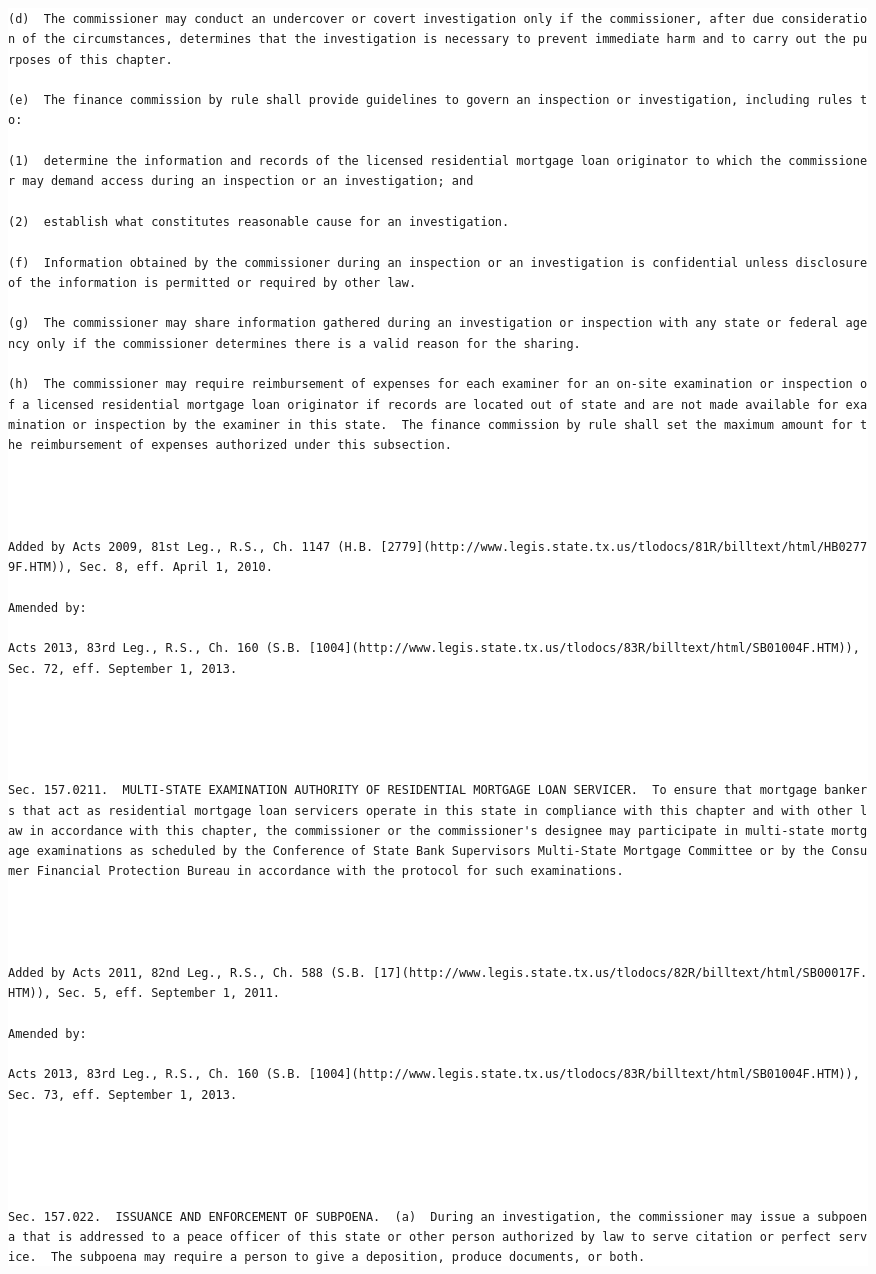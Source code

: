     (d)  The commissioner may conduct an undercover or covert investigation only if the commissioner, after due consideration of the circumstances, determines that the investigation is necessary to prevent immediate harm and to carry out the purposes of this chapter.
    
    (e)  The finance commission by rule shall provide guidelines to govern an inspection or investigation, including rules to:
    
    (1)  determine the information and records of the licensed residential mortgage loan originator to which the commissioner may demand access during an inspection or an investigation; and
    
    (2)  establish what constitutes reasonable cause for an investigation.
    
    (f)  Information obtained by the commissioner during an inspection or an investigation is confidential unless disclosure of the information is permitted or required by other law.
    
    (g)  The commissioner may share information gathered during an investigation or inspection with any state or federal agency only if the commissioner determines there is a valid reason for the sharing.
    
    (h)  The commissioner may require reimbursement of expenses for each examiner for an on-site examination or inspection of a licensed residential mortgage loan originator if records are located out of state and are not made available for examination or inspection by the examiner in this state.  The finance commission by rule shall set the maximum amount for the reimbursement of expenses authorized under this subsection.
    
    
    
    
    Added by Acts 2009, 81st Leg., R.S., Ch. 1147 (H.B. [2779](http://www.legis.state.tx.us/tlodocs/81R/billtext/html/HB02779F.HTM)), Sec. 8, eff. April 1, 2010.
    
    Amended by: 
    
    Acts 2013, 83rd Leg., R.S., Ch. 160 (S.B. [1004](http://www.legis.state.tx.us/tlodocs/83R/billtext/html/SB01004F.HTM)), Sec. 72, eff. September 1, 2013.
    
    
    
    
    
    Sec. 157.0211.  MULTI-STATE EXAMINATION AUTHORITY OF RESIDENTIAL MORTGAGE LOAN SERVICER.  To ensure that mortgage bankers that act as residential mortgage loan servicers operate in this state in compliance with this chapter and with other law in accordance with this chapter, the commissioner or the commissioner's designee may participate in multi-state mortgage examinations as scheduled by the Conference of State Bank Supervisors Multi-State Mortgage Committee or by the Consumer Financial Protection Bureau in accordance with the protocol for such examinations.
    
    
    
    
    Added by Acts 2011, 82nd Leg., R.S., Ch. 588 (S.B. [17](http://www.legis.state.tx.us/tlodocs/82R/billtext/html/SB00017F.HTM)), Sec. 5, eff. September 1, 2011.
    
    Amended by: 
    
    Acts 2013, 83rd Leg., R.S., Ch. 160 (S.B. [1004](http://www.legis.state.tx.us/tlodocs/83R/billtext/html/SB01004F.HTM)), Sec. 73, eff. September 1, 2013.
    
    
    
    
    
    Sec. 157.022.  ISSUANCE AND ENFORCEMENT OF SUBPOENA.  (a)  During an investigation, the commissioner may issue a subpoena that is addressed to a peace officer of this state or other person authorized by law to serve citation or perfect service.  The subpoena may require a person to give a deposition, produce documents, or both.
    